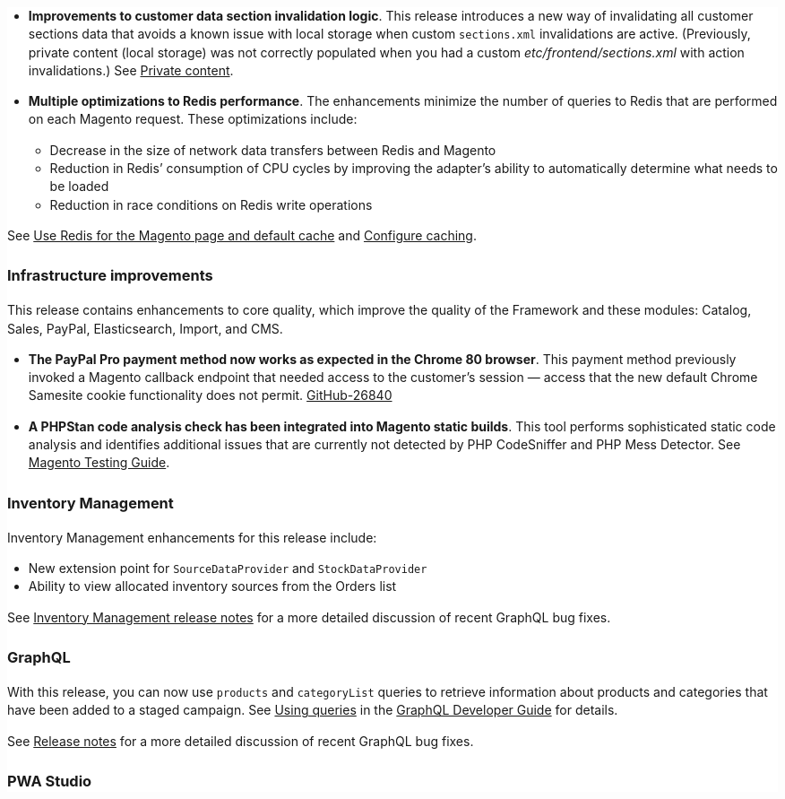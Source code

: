 *  **Improvements to customer data section invalidation logic**. This release introduces a new way of invalidating all customer sections data that avoids a known issue with local storage when custom `sections.xml` invalidations are active. (Previously, private content (local storage) was not correctly populated when you had a custom *etc/frontend/sections.xml* with action invalidations.) See [Private content]({{page.baseurl}}/extension-dev-guide/cache/page-caching/private-content.html#invalidate-private-content).

*  **Multiple optimizations to Redis performance**. The enhancements minimize the number of queries to Redis that are performed on each Magento request. These optimizations include:

   *  Decrease in the size of network data transfers between Redis and Magento
   *  Reduction in Redis’ consumption of CPU cycles by improving the adapter’s ability to automatically determine what needs to be loaded
   *  Reduction in race conditions on Redis write operations

See [Use Redis for the Magento page and default cache]({{page.baseurl}}/config-guide/redis/redis-pg-cache.html) and [Configure caching]({{page.baseurl}}/config-guide/cache.html).

### Infrastructure improvements

This release contains enhancements to core quality, which improve the quality of the Framework and these modules: Catalog, Sales, PayPal, Elasticsearch, Import, and CMS.

*  **The PayPal Pro payment method now works as expected in the Chrome 80 browser**. This payment method previously invoked a Magento callback endpoint that needed access to the customer’s session — access that the new default Chrome Samesite cookie functionality does not permit. [GitHub-26840](https://github.com/magento/magento2/issues/26840)

*  **A PHPStan code analysis check has been integrated into Magento static builds**. This tool performs sophisticated static code analysis and identifies additional issues that are currently not detected by PHP CodeSniffer and PHP Mess Detector. See [Magento Testing Guide]({{page.baseurl}}/test/testing.html).

### Inventory Management

Inventory Management enhancements for this release include:

*  New extension point for `SourceDataProvider` and `StockDataProvider`
*  Ability to view allocated inventory sources from the Orders list

See [Inventory Management release notes]({{page.baseurl}}/inventory/release-notes.html) for a more detailed discussion of recent GraphQL bug fixes.

### GraphQL

With this release, you can now use `products` and `categoryList` queries to retrieve information about products and categories that have been added to a staged campaign. See [Using queries]({{page.baseurl}}/graphql/queries/index.html#staging) in the [GraphQL Developer Guide]({{page.baseurl}}/graphql/) for details.

See [Release notes]({{page.baseurl}}/graphql/release-notes.html) for a more detailed discussion of recent GraphQL bug fixes.

### PWA Studio

